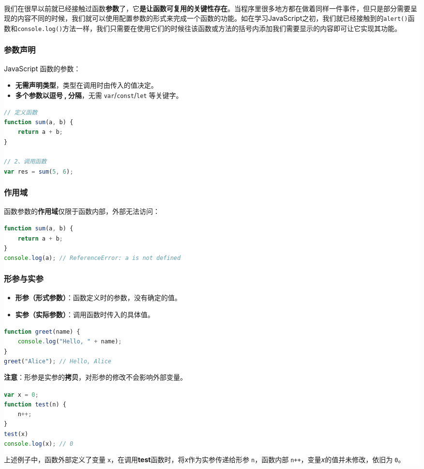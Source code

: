 我们在很早以前就已经接触过函数**参数**了，它**是让函数可复用的关键性存在**。当程序里很多地方都在做着同样一件事件，但只是部分需要呈现的内容不同的时候，我们就可以使用配置参数的形式来完成一个函数的功能。如在学习JavaScript之初，我们就已经接触到的`alert()`函数和`console.log()`方法一样，我们只需要在使用它们的时候往该函数或方法的括号内添加我们需要显示的内容即可让它实现其功能。

### 参数声明

JavaScript 函数的参数：

- **无需声明类型**，类型在调用时由传入的值决定。
- **多个参数以逗号 , 分隔**，无需 `var`/`const`/`let` 等关键字。

```javascript
// 定义函数
function sum(a, b) {
    return a + b;
}

// 2、调用函数
var res = sum(5, 6);
```

### 作用域

函数参数的**作用域**仅限于函数内部，外部无法访问：

```javascript
function sum(a, b) {
    return a + b;
}
console.log(a); // ReferenceError: a is not defined
```

### 形参与实参

- **形参（形式参数）**：函数定义时的参数，没有确定的值。

- **实参（实际参数）**：调用函数时传入的具体值。

```js
function greet(name) { 
    console.log("Hello, " + name);
}
greet("Alice"); // Hello, Alice
```

**注意**：形参是实参的**拷贝**，对形参的修改不会影响外部变量。

```javascript
var x = 0;
function test(n) {
	n++;
}
test(x)
console.log(x); // 0
```

上述例子中，函数外部定义了变量 `x`，在调用**test**函数时，将*x*作为实参传递给形参 `n`，函数内部 `n++`，变量*x*的值并未修改，依旧为 `0`。
